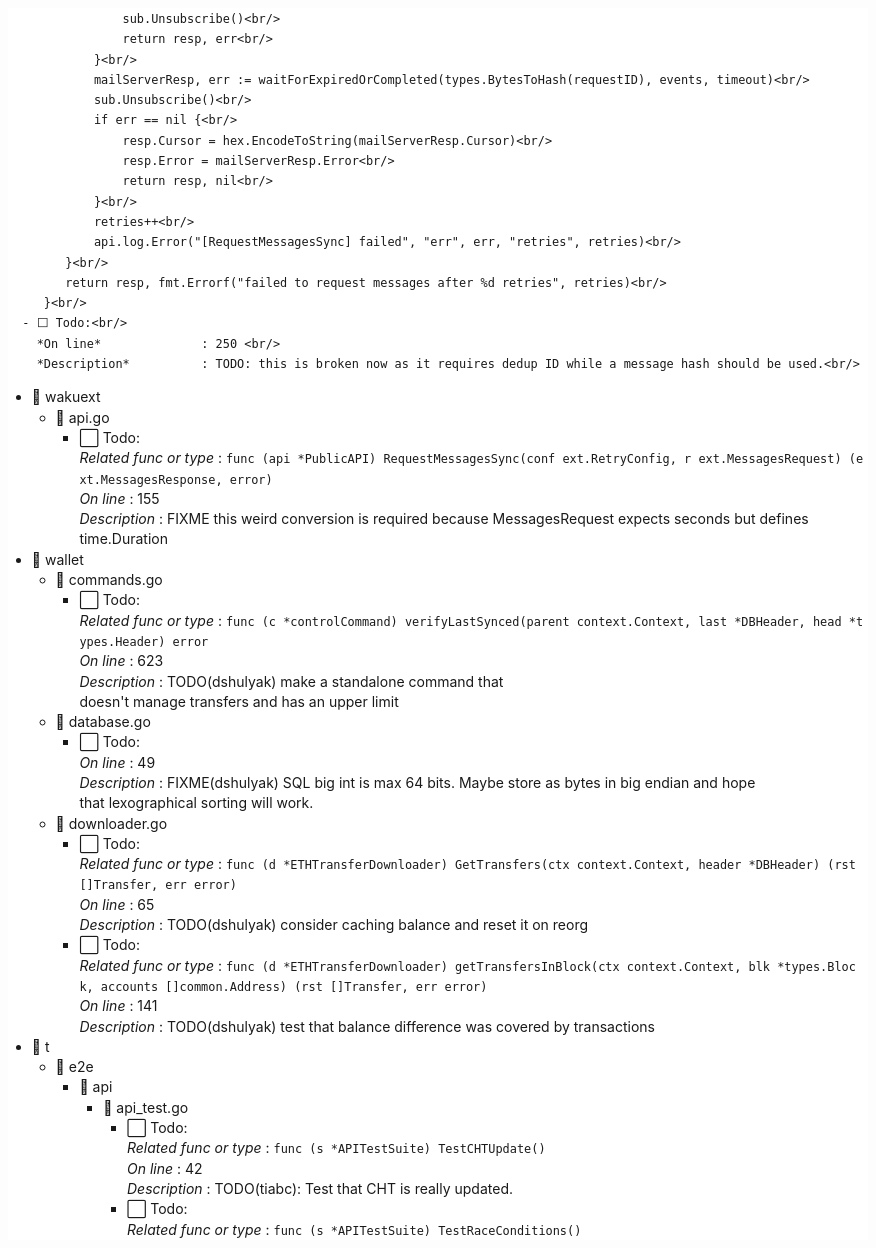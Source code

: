          			sub.Unsubscribe()<br/>
         			return resp, err<br/>
         		}<br/>
         		mailServerResp, err := waitForExpiredOrCompleted(types.BytesToHash(requestID), events, timeout)<br/>
         		sub.Unsubscribe()<br/>
         		if err == nil {<br/>
         			resp.Cursor = hex.EncodeToString(mailServerResp.Cursor)<br/>
         			resp.Error = mailServerResp.Error<br/>
         			return resp, nil<br/>
         		}<br/>
         		retries++<br/>
         		api.log.Error("[RequestMessagesSync] failed", "err", err, "retries", retries)<br/>
         	}<br/>
         	return resp, fmt.Errorf("failed to request messages after %d retries", retries)<br/>
         }<br/>
      - ⬜ Todo:<br/>
        *On line*              : 250 <br/>
        *Description*          : TODO: this is broken now as it requires dedup ID while a message hash should be used.<br/>
  - 📁 wakuext<br/>
    - 📃 api.go<br/>
      - ⬜ Todo:<br/>
        *Related func or type* : `func (api *PublicAPI) RequestMessagesSync(conf ext.RetryConfig, r ext.MessagesRequest) (ext.MessagesResponse, error)`<br/>
        *On line*              : 155 <br/>
        *Description*          : FIXME this weird conversion is required because MessagesRequest expects seconds but defines time.Duration<br/>
  - 📁 wallet<br/>
    - 📃 commands.go<br/>
      - ⬜ Todo:<br/>
        *Related func or type* : `func (c *controlCommand) verifyLastSynced(parent context.Context, last *DBHeader, head *types.Header) error`<br/>
        *On line*              : 623 <br/>
        *Description*          : TODO(dshulyak) make a standalone command that<br/>
         doesn't manage transfers and has an upper limit<br/>
    - 📃 database.go<br/>
      - ⬜ Todo:<br/>
        *On line*              : 49 <br/>
        *Description*          : FIXME(dshulyak) SQL big int is max 64 bits. Maybe store as bytes in big endian and hope<br/>
         that lexographical sorting will work.<br/>
    - 📃 downloader.go<br/>
      - ⬜ Todo:<br/>
        *Related func or type* : `func (d *ETHTransferDownloader) GetTransfers(ctx context.Context, header *DBHeader) (rst []Transfer, err error)`<br/>
        *On line*              : 65 <br/>
        *Description*          : TODO(dshulyak) consider caching balance and reset it on reorg<br/>
      - ⬜ Todo:<br/>
        *Related func or type* : `func (d *ETHTransferDownloader) getTransfersInBlock(ctx context.Context, blk *types.Block, accounts []common.Address) (rst []Transfer, err error)`<br/>
        *On line*              : 141 <br/>
        *Description*          : TODO(dshulyak) test that balance difference was covered by transactions<br/>
- 📁 t<br/>
  - 📁 e2e<br/>
    - 📁 api<br/>
      - 📃 api_test.go<br/>
        - ⬜ Todo:<br/>
          *Related func or type* : `func (s *APITestSuite) TestCHTUpdate()`<br/>
          *On line*              : 42 <br/>
          *Description*          : TODO(tiabc): Test that CHT is really updated.<br/>
        - ⬜ Todo:<br/>
          *Related func or type* : `func (s *APITestSuite) TestRaceConditions()`<br/>